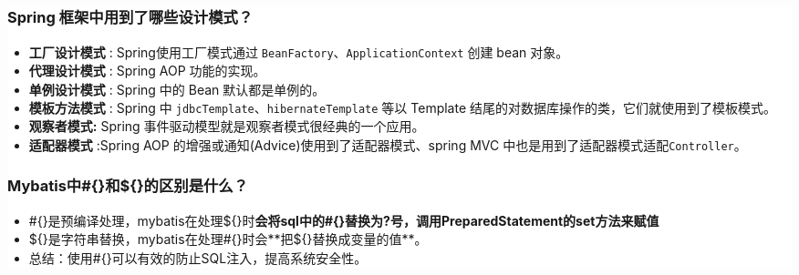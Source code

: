 ### Spring 框架中用到了哪些设计模式？

- **工厂设计模式** : Spring使用工厂模式通过 `BeanFactory`、`ApplicationContext` 创建 bean 对象。
- **代理设计模式** : Spring AOP 功能的实现。
- **单例设计模式** : Spring 中的 Bean 默认都是单例的。
- **模板方法模式** : Spring 中 `jdbcTemplate`、`hibernateTemplate` 等以 Template 结尾的对数据库操作的类，它们就使用到了模板模式。
- **观察者模式:** Spring 事件驱动模型就是观察者模式很经典的一个应用。
- **适配器模式** :Spring AOP 的增强或通知(Advice)使用到了适配器模式、spring MVC 中也是用到了适配器模式适配`Controller`。



### Mybatis中#{}和${}的区别是什么？

- \#{}是预编译处理，mybatis在处理${}时**会将sql中的#{}替换为?号，调用PreparedStatement的set方法来赋值**
- ${}是字符串替换，mybatis在处理#{}时会**把${}替换成变量的值**。
- 总结：使用#{}可以有效的防止SQL注入，提高系统安全性。



